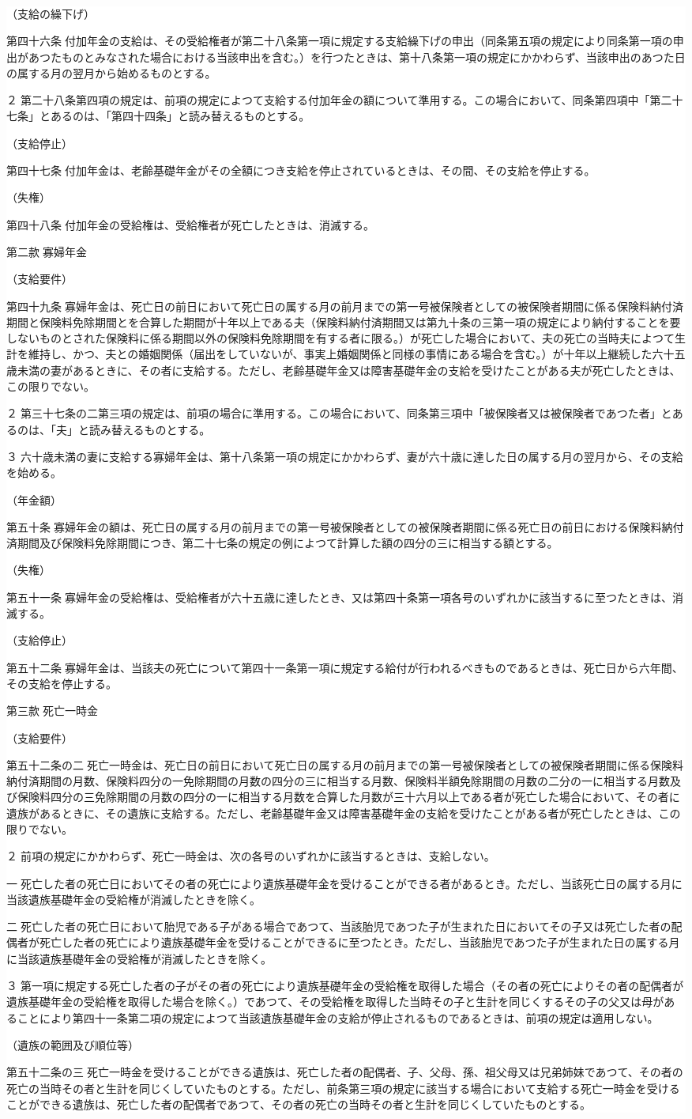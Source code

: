 （支給の繰下げ）

第四十六条 付加年金の支給は、その受給権者が第二十八条第一項に規定する支給繰下げの申出（同条第五項の規定により同条第一項の申出があつたものとみなされた場合における当該申出を含む。）を行つたときは、第十八条第一項の規定にかかわらず、当該申出のあつた日の属する月の翌月から始めるものとする。

２ 第二十八条第四項の規定は、前項の規定によつて支給する付加年金の額について準用する。この場合において、同条第四項中「第二十七条」とあるのは、「第四十四条」と読み替えるものとする。

（支給停止）

第四十七条 付加年金は、老齢基礎年金がその全額につき支給を停止されているときは、その間、その支給を停止する。

（失権）

第四十八条 付加年金の受給権は、受給権者が死亡したときは、消滅する。

第二款 寡婦年金

（支給要件）

第四十九条 寡婦年金は、死亡日の前日において死亡日の属する月の前月までの第一号被保険者としての被保険者期間に係る保険料納付済期間と保険料免除期間とを合算した期間が十年以上である夫（保険料納付済期間又は第九十条の三第一項の規定により納付することを要しないものとされた保険料に係る期間以外の保険料免除期間を有する者に限る。）が死亡した場合において、夫の死亡の当時夫によつて生計を維持し、かつ、夫との婚姻関係（届出をしていないが、事実上婚姻関係と同様の事情にある場合を含む。）が十年以上継続した六十五歳未満の妻があるときに、その者に支給する。ただし、老齢基礎年金又は障害基礎年金の支給を受けたことがある夫が死亡したときは、この限りでない。

２ 第三十七条の二第三項の規定は、前項の場合に準用する。この場合において、同条第三項中「被保険者又は被保険者であつた者」とあるのは、「夫」と読み替えるものとする。

３ 六十歳未満の妻に支給する寡婦年金は、第十八条第一項の規定にかかわらず、妻が六十歳に達した日の属する月の翌月から、その支給を始める。

（年金額）

第五十条 寡婦年金の額は、死亡日の属する月の前月までの第一号被保険者としての被保険者期間に係る死亡日の前日における保険料納付済期間及び保険料免除期間につき、第二十七条の規定の例によつて計算した額の四分の三に相当する額とする。

（失権）

第五十一条 寡婦年金の受給権は、受給権者が六十五歳に達したとき、又は第四十条第一項各号のいずれかに該当するに至つたときは、消滅する。

（支給停止）

第五十二条 寡婦年金は、当該夫の死亡について第四十一条第一項に規定する給付が行われるべきものであるときは、死亡日から六年間、その支給を停止する。

第三款 死亡一時金

（支給要件）

第五十二条の二 死亡一時金は、死亡日の前日において死亡日の属する月の前月までの第一号被保険者としての被保険者期間に係る保険料納付済期間の月数、保険料四分の一免除期間の月数の四分の三に相当する月数、保険料半額免除期間の月数の二分の一に相当する月数及び保険料四分の三免除期間の月数の四分の一に相当する月数を合算した月数が三十六月以上である者が死亡した場合において、その者に遺族があるときに、その遺族に支給する。ただし、老齢基礎年金又は障害基礎年金の支給を受けたことがある者が死亡したときは、この限りでない。

２ 前項の規定にかかわらず、死亡一時金は、次の各号のいずれかに該当するときは、支給しない。

一 死亡した者の死亡日においてその者の死亡により遺族基礎年金を受けることができる者があるとき。ただし、当該死亡日の属する月に当該遺族基礎年金の受給権が消滅したときを除く。

二 死亡した者の死亡日において胎児である子がある場合であつて、当該胎児であつた子が生まれた日においてその子又は死亡した者の配偶者が死亡した者の死亡により遺族基礎年金を受けることができるに至つたとき。ただし、当該胎児であつた子が生まれた日の属する月に当該遺族基礎年金の受給権が消滅したときを除く。

３ 第一項に規定する死亡した者の子がその者の死亡により遺族基礎年金の受給権を取得した場合（その者の死亡によりその者の配偶者が遺族基礎年金の受給権を取得した場合を除く。）であつて、その受給権を取得した当時その子と生計を同じくするその子の父又は母があることにより第四十一条第二項の規定によつて当該遺族基礎年金の支給が停止されるものであるときは、前項の規定は適用しない。

（遺族の範囲及び順位等）

第五十二条の三 死亡一時金を受けることができる遺族は、死亡した者の配偶者、子、父母、孫、祖父母又は兄弟姉妹であつて、その者の死亡の当時その者と生計を同じくしていたものとする。ただし、前条第三項の規定に該当する場合において支給する死亡一時金を受けることができる遺族は、死亡した者の配偶者であつて、その者の死亡の当時その者と生計を同じくしていたものとする。

